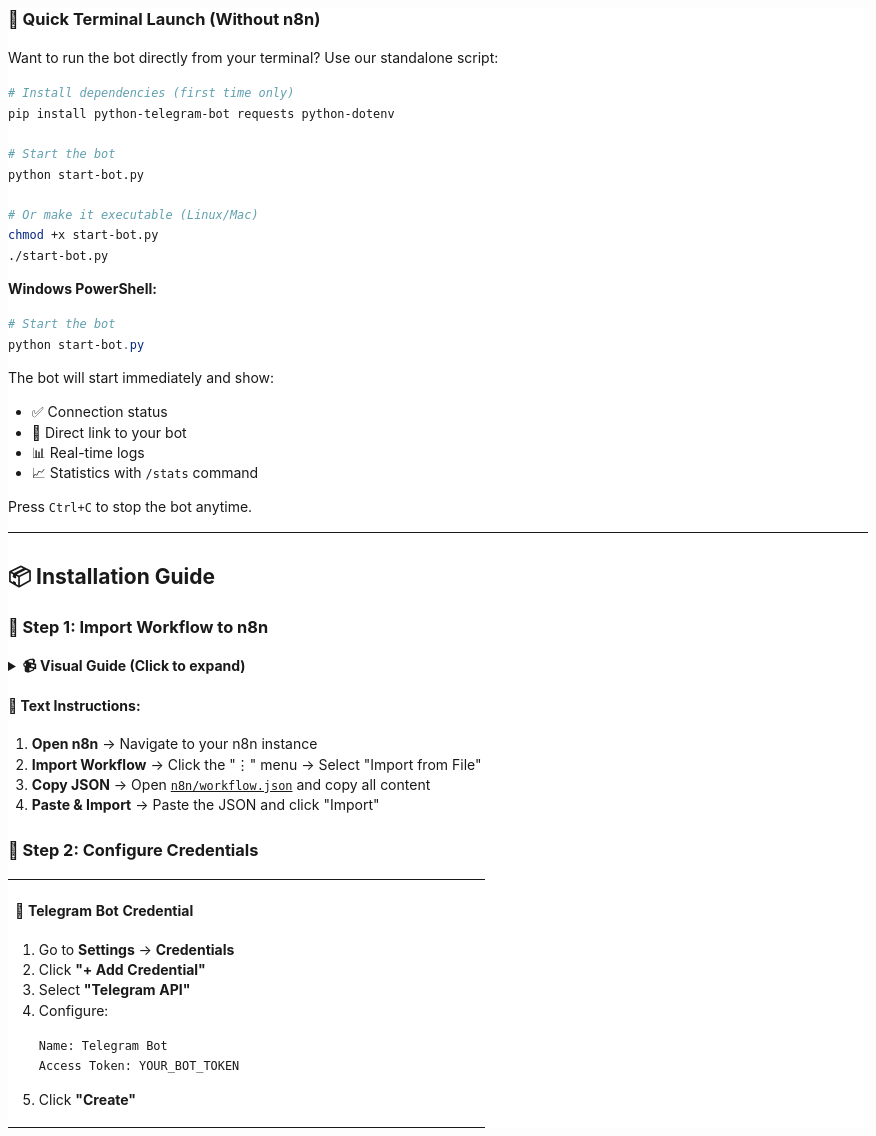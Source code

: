 ### 🚀 Quick Terminal Launch (Without n8n)

Want to run the bot directly from your terminal? Use our standalone script:

```bash
# Install dependencies (first time only)
pip install python-telegram-bot requests python-dotenv

# Start the bot
python start-bot.py

# Or make it executable (Linux/Mac)
chmod +x start-bot.py
./start-bot.py
```

**Windows PowerShell:**
```powershell
# Start the bot
python start-bot.py
```

The bot will start immediately and show:
- ✅ Connection status
- 📱 Direct link to your bot
- 📊 Real-time logs
- 📈 Statistics with `/stats` command

Press `Ctrl+C` to stop the bot anytime.

---

## 📦 Installation Guide

### 🎯 Step 1: Import Workflow to n8n

<details><summary><b>📹 Visual Guide (Click to expand)</b></summary></details>

#### 📝 Text Instructions:

1. **Open n8n** → Navigate to your n8n instance
2. **Import Workflow** → Click the "⋮" menu → Select "Import from File"
3. **Copy JSON** → Open [`n8n/workflow.json`](n8n/workflow.json) and copy all content
4. **Paste & Import** → Paste the JSON and click "Import"

### 🔐 Step 2: Configure Credentials

<table>
<tr>
<td width="50%">

#### 🤖 Telegram Bot Credential

1. Go to **Settings** → **Credentials**
2. Click **"+ Add Credential"**
3. Select **"Telegram API"**
4. Configure:
   ```
   Name: Telegram Bot
   Access Token: YOUR_BOT_TOKEN
   ```
5. Click **"Create"**
